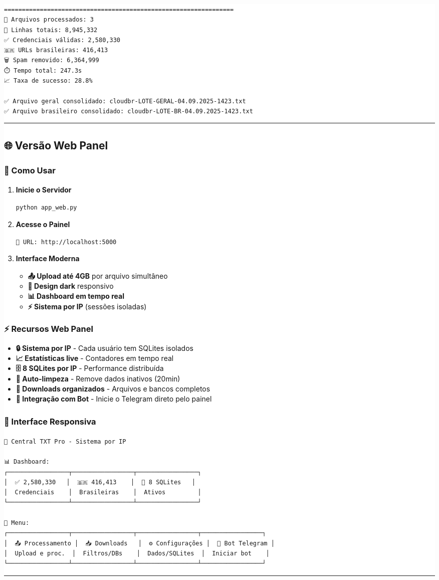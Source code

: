 ```bash
================================================================
📁 Arquivos processados: 3
📝 Linhas totais: 8,945,332
✅ Credenciais válidas: 2,580,330
🇧🇷 URLs brasileiras: 416,413
🗑️ Spam removido: 6,364,999
⏱️ Tempo total: 247.3s
📈 Taxa de sucesso: 28.8%

✅ Arquivo geral consolidado: cloudbr-LOTE-GERAL-04.09.2025-1423.txt
✅ Arquivo brasileiro consolidado: cloudbr-LOTE-BR-04.09.2025-1423.txt
```

---

## 🌐 Versão Web Panel

### **🎯 Como Usar**

1. **Inicie o Servidor**
   ```bash
   python app_web.py
   ```

2. **Acesse o Painel**
   ```
   🔗 URL: http://localhost:5000
   ```

3. **Interface Moderna**
   - **📤 Upload até 4GB** por arquivo simultâneo
   - **🎨 Design dark** responsivo
   - **📊 Dashboard em tempo real** 
   - **⚡ Sistema por IP** (sessões isoladas)

### **⚡ Recursos Web Panel**

- **🔒 Sistema por IP** - Cada usuário tem SQLites isolados  
- **📈 Estatísticas live** - Contadores em tempo real
- **🗄️ 8 SQLites por IP** - Performance distribuída  
- **🧹 Auto-limpeza** - Remove dados inativos (20min)
- **💾 Downloads organizados** - Arquivos e bancos completos
- **🤖 Integração com Bot** - Inicie o Telegram direto pelo painel

### **📱 Interface Responsiva**
```html
🚀 Central TXT Pro - Sistema por IP

📊 Dashboard:
┌─────────────────┬─────────────────┬─────────────────┐
│  ✅ 2,580,330   │  🇧🇷 416,413    │  📁 8 SQLites   │
│  Credenciais    │  Brasileiras    │  Ativos         │
└─────────────────┴─────────────────┴─────────────────┘

🎯 Menu:
┌─────────────────┬─────────────────┬─────────────────┬─────────────────┐
│  📤 Processamento │  📥 Downloads   │  ⚙️ Configurações │  🤖 Bot Telegram │
│  Upload e proc.  │  Filtros/DBs    │  Dados/SQLites  │  Iniciar bot    │
└─────────────────┴─────────────────┴─────────────────┴─────────────────┘
```

---
